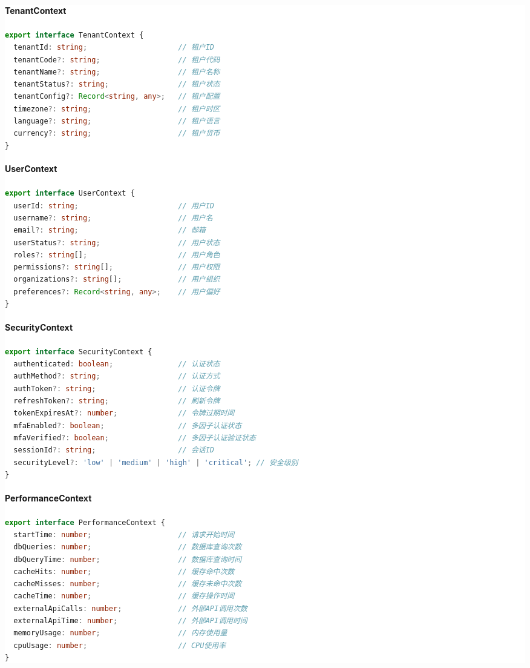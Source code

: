 #### TenantContext
```typescript
export interface TenantContext {
  tenantId: string;                     // 租户ID
  tenantCode?: string;                  // 租户代码
  tenantName?: string;                  // 租户名称
  tenantStatus?: string;                // 租户状态
  tenantConfig?: Record<string, any>;   // 租户配置
  timezone?: string;                    // 租户时区
  language?: string;                    // 租户语言
  currency?: string;                    // 租户货币
}
```

#### UserContext
```typescript
export interface UserContext {
  userId: string;                       // 用户ID
  username?: string;                    // 用户名
  email?: string;                       // 邮箱
  userStatus?: string;                  // 用户状态
  roles?: string[];                     // 用户角色
  permissions?: string[];               // 用户权限
  organizations?: string[];             // 用户组织
  preferences?: Record<string, any>;    // 用户偏好
}
```

#### SecurityContext
```typescript
export interface SecurityContext {
  authenticated: boolean;               // 认证状态
  authMethod?: string;                  // 认证方式
  authToken?: string;                   // 认证令牌
  refreshToken?: string;                // 刷新令牌
  tokenExpiresAt?: number;              // 令牌过期时间
  mfaEnabled?: boolean;                 // 多因子认证状态
  mfaVerified?: boolean;                // 多因子认证验证状态
  sessionId?: string;                   // 会话ID
  securityLevel?: 'low' | 'medium' | 'high' | 'critical'; // 安全级别
}
```

#### PerformanceContext
```typescript
export interface PerformanceContext {
  startTime: number;                    // 请求开始时间
  dbQueries: number;                    // 数据库查询次数
  dbQueryTime: number;                  // 数据库查询时间
  cacheHits: number;                    // 缓存命中次数
  cacheMisses: number;                  // 缓存未命中次数
  cacheTime: number;                    // 缓存操作时间
  externalApiCalls: number;             // 外部API调用次数
  externalApiTime: number;              // 外部API调用时间
  memoryUsage: number;                  // 内存使用量
  cpuUsage: number;                     // CPU使用率
}
```
